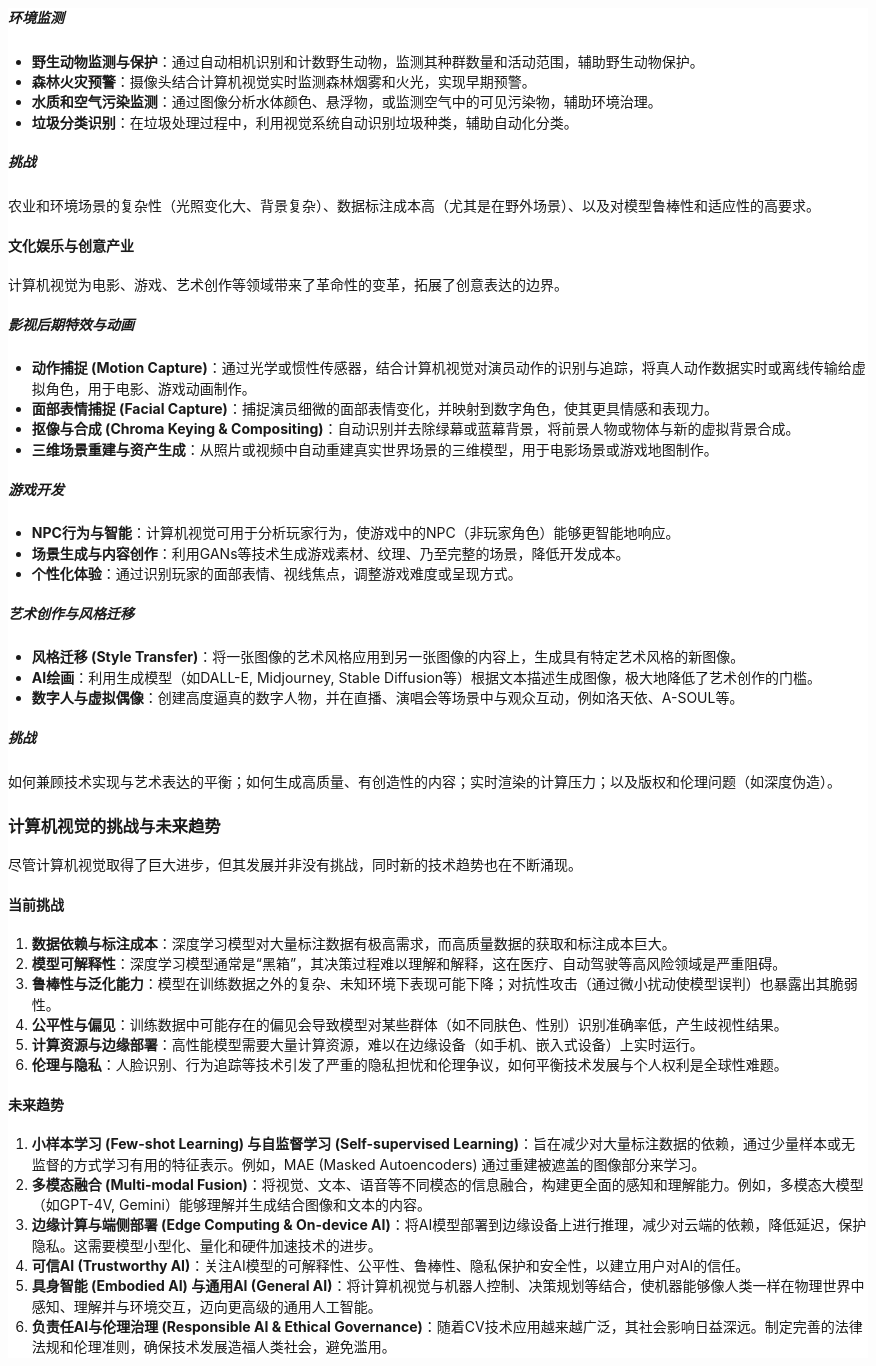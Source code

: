 ##### 环境监测
*   **野生动物监测与保护**：通过自动相机识别和计数野生动物，监测其种群数量和活动范围，辅助野生动物保护。
*   **森林火灾预警**：摄像头结合计算机视觉实时监测森林烟雾和火光，实现早期预警。
*   **水质和空气污染监测**：通过图像分析水体颜色、悬浮物，或监测空气中的可见污染物，辅助环境治理。
*   **垃圾分类识别**：在垃圾处理过程中，利用视觉系统自动识别垃圾种类，辅助自动化分类。

##### 挑战
农业和环境场景的复杂性（光照变化大、背景复杂）、数据标注成本高（尤其是在野外场景）、以及对模型鲁棒性和适应性的高要求。

#### 文化娱乐与创意产业

计算机视觉为电影、游戏、艺术创作等领域带来了革命性的变革，拓展了创意表达的边界。

##### 影视后期特效与动画
*   **动作捕捉 (Motion Capture)**：通过光学或惯性传感器，结合计算机视觉对演员动作的识别与追踪，将真人动作数据实时或离线传输给虚拟角色，用于电影、游戏动画制作。
*   **面部表情捕捉 (Facial Capture)**：捕捉演员细微的面部表情变化，并映射到数字角色，使其更具情感和表现力。
*   **抠像与合成 (Chroma Keying & Compositing)**：自动识别并去除绿幕或蓝幕背景，将前景人物或物体与新的虚拟背景合成。
*   **三维场景重建与资产生成**：从照片或视频中自动重建真实世界场景的三维模型，用于电影场景或游戏地图制作。

##### 游戏开发
*   **NPC行为与智能**：计算机视觉可用于分析玩家行为，使游戏中的NPC（非玩家角色）能够更智能地响应。
*   **场景生成与内容创作**：利用GANs等技术生成游戏素材、纹理、乃至完整的场景，降低开发成本。
*   **个性化体验**：通过识别玩家的面部表情、视线焦点，调整游戏难度或呈现方式。

##### 艺术创作与风格迁移
*   **风格迁移 (Style Transfer)**：将一张图像的艺术风格应用到另一张图像的内容上，生成具有特定艺术风格的新图像。
*   **AI绘画**：利用生成模型（如DALL-E, Midjourney, Stable Diffusion等）根据文本描述生成图像，极大地降低了艺术创作的门槛。
*   **数字人与虚拟偶像**：创建高度逼真的数字人物，并在直播、演唱会等场景中与观众互动，例如洛天依、A-SOUL等。

##### 挑战
如何兼顾技术实现与艺术表达的平衡；如何生成高质量、有创造性的内容；实时渲染的计算压力；以及版权和伦理问题（如深度伪造）。

### 计算机视觉的挑战与未来趋势

尽管计算机视觉取得了巨大进步，但其发展并非没有挑战，同时新的技术趋势也在不断涌现。

#### 当前挑战

1.  **数据依赖与标注成本**：深度学习模型对大量标注数据有极高需求，而高质量数据的获取和标注成本巨大。
2.  **模型可解释性**：深度学习模型通常是“黑箱”，其决策过程难以理解和解释，这在医疗、自动驾驶等高风险领域是严重阻碍。
3.  **鲁棒性与泛化能力**：模型在训练数据之外的复杂、未知环境下表现可能下降；对抗性攻击（通过微小扰动使模型误判）也暴露出其脆弱性。
4.  **公平性与偏见**：训练数据中可能存在的偏见会导致模型对某些群体（如不同肤色、性别）识别准确率低，产生歧视性结果。
5.  **计算资源与边缘部署**：高性能模型需要大量计算资源，难以在边缘设备（如手机、嵌入式设备）上实时运行。
6.  **伦理与隐私**：人脸识别、行为追踪等技术引发了严重的隐私担忧和伦理争议，如何平衡技术发展与个人权利是全球性难题。

#### 未来趋势

1.  **小样本学习 (Few-shot Learning) 与自监督学习 (Self-supervised Learning)**：旨在减少对大量标注数据的依赖，通过少量样本或无监督的方式学习有用的特征表示。例如，MAE (Masked Autoencoders) 通过重建被遮盖的图像部分来学习。
2.  **多模态融合 (Multi-modal Fusion)**：将视觉、文本、语音等不同模态的信息融合，构建更全面的感知和理解能力。例如，多模态大模型（如GPT-4V, Gemini）能够理解并生成结合图像和文本的内容。
3.  **边缘计算与端侧部署 (Edge Computing & On-device AI)**：将AI模型部署到边缘设备上进行推理，减少对云端的依赖，降低延迟，保护隐私。这需要模型小型化、量化和硬件加速技术的进步。
4.  **可信AI (Trustworthy AI)**：关注AI模型的可解释性、公平性、鲁棒性、隐私保护和安全性，以建立用户对AI的信任。
5.  **具身智能 (Embodied AI) 与通用AI (General AI)**：将计算机视觉与机器人控制、决策规划等结合，使机器能够像人类一样在物理世界中感知、理解并与环境交互，迈向更高级的通用人工智能。
6.  **负责任AI与伦理治理 (Responsible AI & Ethical Governance)**：随着CV技术应用越来越广泛，其社会影响日益深远。制定完善的法律法规和伦理准则，确保技术发展造福人类社会，避免滥用。
